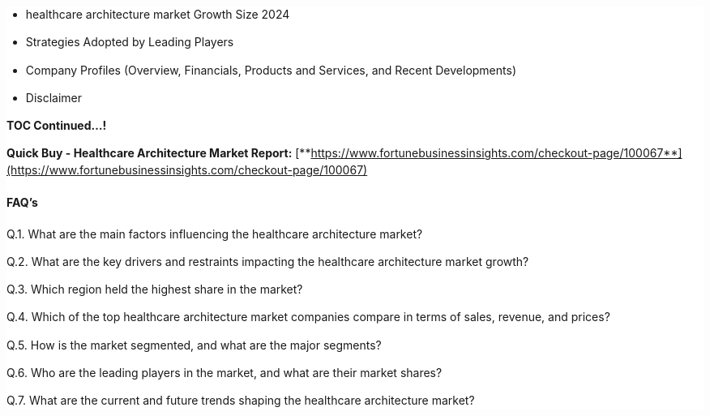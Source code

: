 * healthcare architecture market Growth Size 2024
    
* Strategies Adopted by Leading Players
    
* Company Profiles (Overview, Financials, Products and Services, and Recent Developments)
    
* Disclaimer
    

**TOC Continued…!**

**Quick Buy - Healthcare Architecture Market Report:** [**https://www.fortunebusinessinsights.com/checkout-page/100067**](https://www.fortunebusinessinsights.com/checkout-page/100067)

#### **FAQ’s**

Q.1. What are the main factors influencing the healthcare architecture market?

Q.2. What are the key drivers and restraints impacting the healthcare architecture market growth?

Q.3. Which region held the highest share in the market?

Q.4. Which of the top healthcare architecture market companies compare in terms of sales, revenue, and prices?

Q.5. How is the market segmented, and what are the major segments?

Q.6. Who are the leading players in the market, and what are their market shares?

Q.7. What are the current and future trends shaping the healthcare architecture market?
